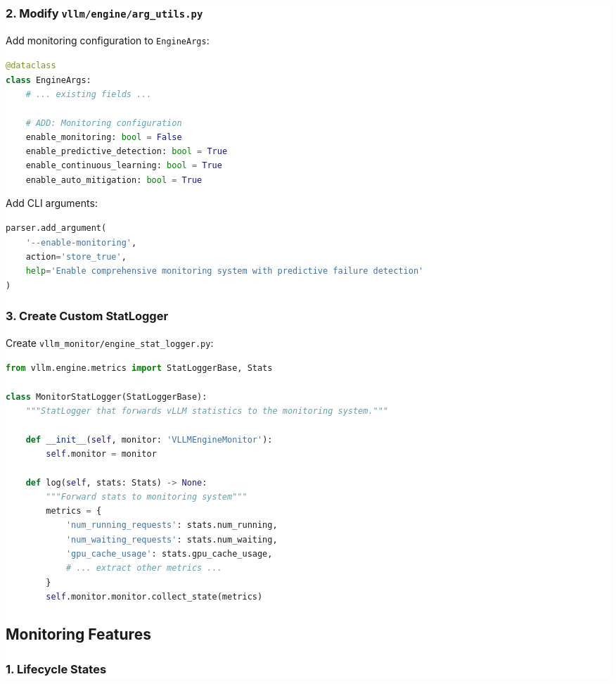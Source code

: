 ### 2. Modify `vllm/engine/arg_utils.py`

Add monitoring configuration to `EngineArgs`:

```python
@dataclass
class EngineArgs:
    # ... existing fields ...
    
    # ADD: Monitoring configuration
    enable_monitoring: bool = False
    enable_predictive_detection: bool = True
    enable_continuous_learning: bool = True
    enable_auto_mitigation: bool = True
```

Add CLI arguments:

```python
parser.add_argument(
    '--enable-monitoring',
    action='store_true',
    help='Enable comprehensive monitoring system with predictive failure detection'
)
```

### 3. Create Custom StatLogger

Create `vllm_monitor/engine_stat_logger.py`:

```python
from vllm.engine.metrics import StatLoggerBase, Stats

class MonitorStatLogger(StatLoggerBase):
    """StatLogger that forwards vLLM statistics to the monitoring system."""
    
    def __init__(self, monitor: 'VLLMEngineMonitor'):
        self.monitor = monitor
    
    def log(self, stats: Stats) -> None:
        """Forward stats to monitoring system"""
        metrics = {
            'num_running_requests': stats.num_running,
            'num_waiting_requests': stats.num_waiting,
            'gpu_cache_usage': stats.gpu_cache_usage,
            # ... extract other metrics ...
        }
        self.monitor.monitor.collect_state(metrics)
```

## Monitoring Features

### 1. Lifecycle States
